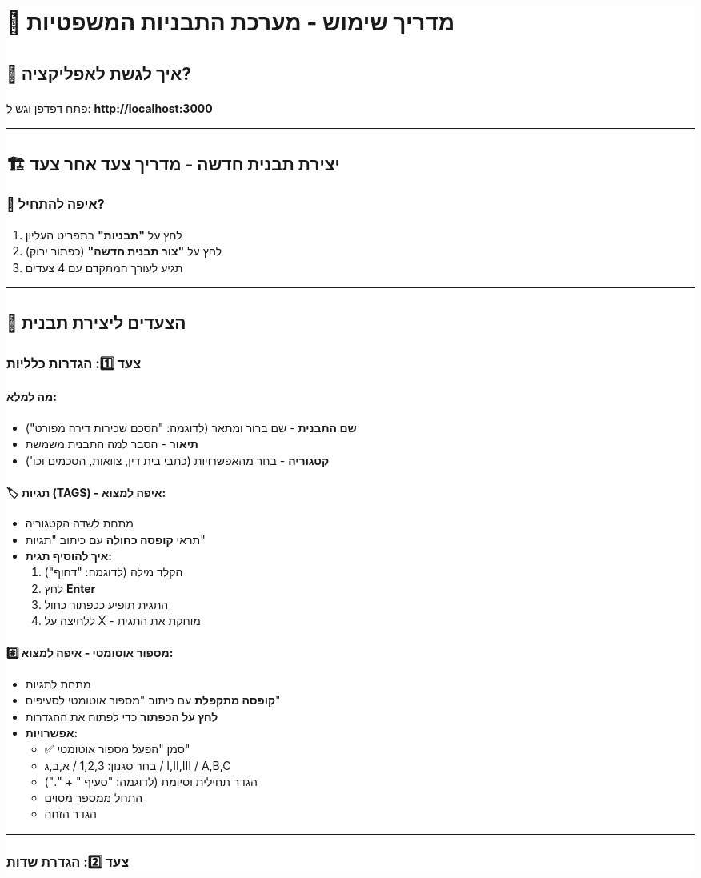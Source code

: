 # 📖 מדריך שימוש - מערכת התבניות המשפטיות

## 🎯 איך לגשת לאפליקציה?

פתח דפדפן וגש ל: **http://localhost:3000**

---

## 🏗️ יצירת תבנית חדשה - מדריך צעד אחר צעד

### 📍 איפה להתחיל?
1. לחץ על **"תבניות"** בתפריט העליון
2. לחץ על **"צור תבנית חדשה"** (כפתור ירוק)
3. תגיע לעורך המתקדם עם 4 צעדים

---

## 🔢 הצעדים ליצירת תבנית

### **צעד 1️⃣: הגדרות כלליות**

#### מה למלא:
- **שם התבנית** - שם ברור ומתאר (לדוגמה: "הסכם שכירות דירה מפורט")
- **תיאור** - הסבר למה התבנית משמשת
- **קטגוריה** - בחר מהאפשרויות (כתבי בית דין, צוואות, הסכמים וכו')

#### 🏷️ **תגיות (TAGS) - איפה למצוא:**
- מתחת לשדה הקטגוריה
- תראי **קופסה כחולה** עם כיתוב "תגיות"
- **איך להוסיף תגית:**
  1. הקלד מילה (לדוגמה: "דחוף")
  2. לחץ **Enter**
  3. התגית תופיע ככפתור כחול
  4. ללחיצה על X - מוחקת את התגית
  
#### #️⃣ **מספור אוטומטי - איפה למצוא:**
- מתחת לתגיות
- **קופסה מתקפלת** עם כיתוב "מספור אוטומטי לסעיפים"
- **לחץ על הכפתור** כדי לפתוח את ההגדרות
- **אפשרויות:**
  - ✅ סמן "הפעל מספור אוטומטי"
  - בחר סגנון: 1,2,3 / א,ב,ג / I,II,III / A,B,C
  - הגדר תחילית וסיומת (לדוגמה: "סעיף " + ".")
  - התחל ממספר מסוים
  - הגדר הזחה

---

### **צעד 2️⃣: הגדרת שדות**
